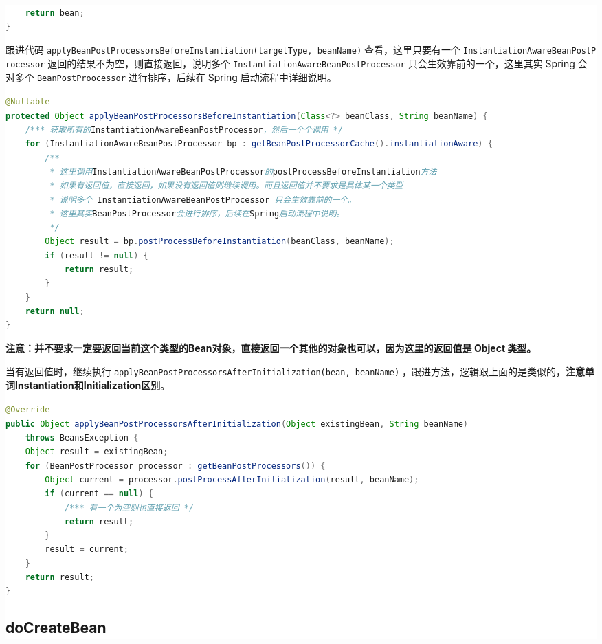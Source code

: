 ```java
    return bean;  
}
```

跟进代码 `applyBeanPostProcessorsBeforeInstantiation(targetType, beanName)` 查看，这里只要有一个 `InstantiationAwareBeanPostProcessor` 返回的结果不为空，则直接返回，说明多个 `InstantiationAwareBeanPostProcessor` 只会生效靠前的一个，这里其实 Spring 会对多个 `BeanPostProocessor` 进行排序，后续在 Spring 启动流程中详细说明。

```java
@Nullable  
protected Object applyBeanPostProcessorsBeforeInstantiation(Class<?> beanClass, String beanName) {  
    /*** 获取所有的InstantiationAwareBeanPostProcessor，然后一个个调用 */  
    for (InstantiationAwareBeanPostProcessor bp : getBeanPostProcessorCache().instantiationAware) {  
        /**  
         * 这里调用InstantiationAwareBeanPostProcessor的postProcessBeforeInstantiation方法  
         * 如果有返回值，直接返回，如果没有返回值则继续调用。而且返回值并不要求是具体某一个类型  
         * 说明多个 InstantiationAwareBeanPostProcessor 只会生效靠前的一个。
         * 这里其实BeanPostProcessor会进行排序，后续在Spring启动流程中说明。
         */  
        Object result = bp.postProcessBeforeInstantiation(beanClass, beanName);  
        if (result != null) {  
            return result;  
        }  
    }  
    return null;  
}
```

**注意：并不要求一定要返回当前这个类型的Bean对象，直接返回一个其他的对象也可以，因为这里的返回值是 Object 类型。** 

当有返回值时，继续执行 `applyBeanPostProcessorsAfterInitialization(bean, beanName)` ，跟进方法，逻辑跟上面的是类似的，**注意单词Instantiation和Initialization区别**。
```java
@Override  
public Object applyBeanPostProcessorsAfterInitialization(Object existingBean, String beanName)  
    throws BeansException {  
    Object result = existingBean;  
    for (BeanPostProcessor processor : getBeanPostProcessors()) {  
        Object current = processor.postProcessAfterInitialization(result, beanName);  
        if (current == null) {  
            /*** 有一个为空则也直接返回 */  
            return result;  
        }  
        result = current;  
    }  
    return result;  
}
```

## doCreateBean
